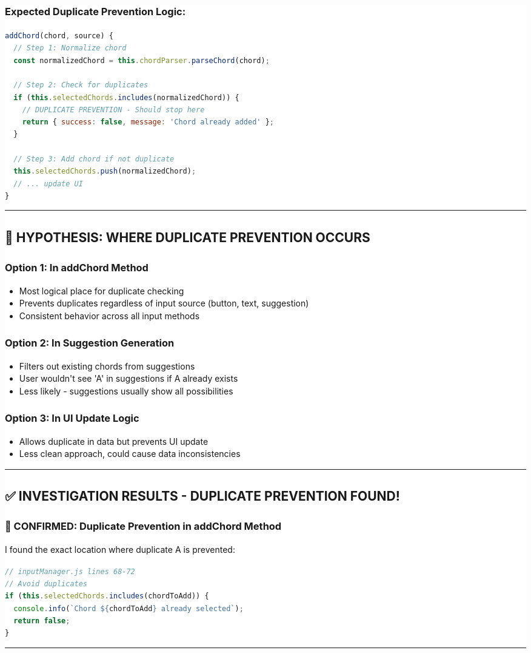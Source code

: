 ### **Expected Duplicate Prevention Logic:**
```javascript
addChord(chord, source) {
  // Step 1: Normalize chord
  const normalizedChord = this.chordParser.parseChord(chord);
  
  // Step 2: Check for duplicates
  if (this.selectedChords.includes(normalizedChord)) {
    // DUPLICATE PREVENTION - Should stop here
    return { success: false, message: 'Chord already added' };
  }
  
  // Step 3: Add chord if not duplicate
  this.selectedChords.push(normalizedChord);
  // ... update UI
}
```

---

## 🚨 HYPOTHESIS: WHERE DUPLICATE PREVENTION OCCURS

### **Option 1: In addChord Method**
- Most logical place for duplicate checking
- Prevents duplicates regardless of input source (button, text, suggestion)
- Consistent behavior across all input methods

### **Option 2: In Suggestion Generation**
- Filters out existing chords from suggestions
- User wouldn't see 'A' in suggestions if A already exists
- Less likely - suggestions usually show all possibilities

### **Option 3: In UI Update Logic**
- Allows duplicate in data but prevents UI update
- Less clean approach, could cause data inconsistencies

---

## ✅ INVESTIGATION RESULTS - DUPLICATE PREVENTION FOUND!

### **🎯 CONFIRMED: Duplicate Prevention in addChord Method**

I found the exact location where duplicate A is prevented:

```javascript
// inputManager.js lines 68-72
// Avoid duplicates
if (this.selectedChords.includes(chordToAdd)) {
  console.info(`Chord ${chordToAdd} already selected`);
  return false;
}
```

---
